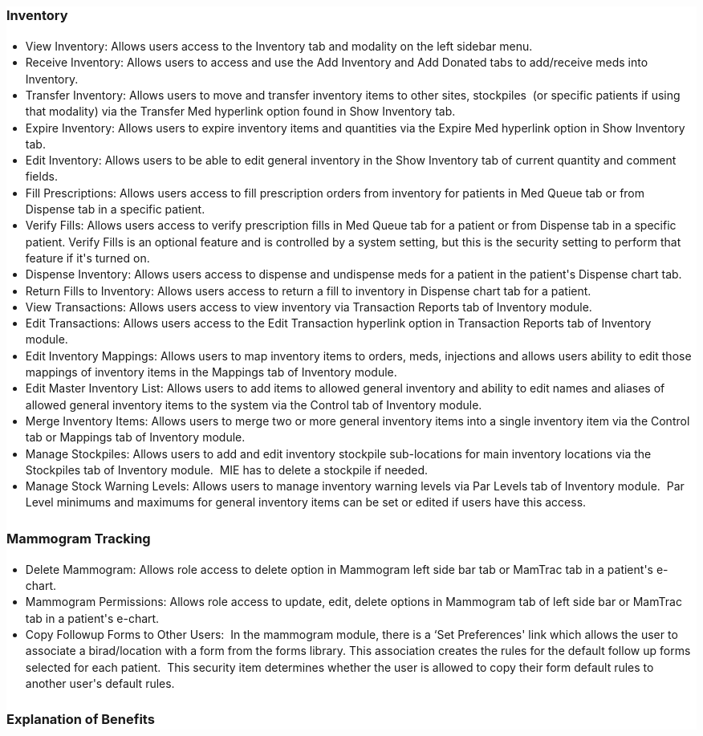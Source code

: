 ### **Inventory**

* View Inventory: Allows users access to the Inventory tab and modality on the left sidebar menu.
* Receive Inventory: Allows users to access and use the Add Inventory and Add Donated tabs to add/receive meds into Inventory.
* Transfer Inventory: Allows users to move and transfer inventory items to other sites, stockpiles  (or specific patients if using that modality) via the Transfer Med hyperlink option found in Show Inventory tab.
* Expire Inventory: Allows users to expire inventory items and quantities via the Expire Med hyperlink option in Show Inventory tab.
* Edit Inventory: Allows users to be able to edit general inventory in the Show Inventory tab of current quantity and comment fields.
* Fill Prescriptions: Allows users access to fill prescription orders from inventory for patients in Med Queue tab or from Dispense tab in a specific patient.
* Verify Fills: Allows users access to verify prescription fills in Med Queue tab for a patient or from Dispense tab in a specific patient. Verify Fills is an optional feature and is controlled by a system setting, but this is the security setting to perform that feature if it's turned on.
* Dispense Inventory: Allows users access to dispense and undispense meds for a patient in the patient's Dispense chart tab.
* Return Fills to Inventory: Allows users access to return a fill to inventory in Dispense chart tab for a patient.
* View Transactions: Allows users access to view inventory via Transaction Reports tab of Inventory module.
* Edit Transactions: Allows users access to the Edit Transaction hyperlink option in Transaction Reports tab of Inventory module.
* Edit Inventory Mappings: Allows users to map inventory items to orders, meds, injections and allows users ability to edit those mappings of inventory items in the Mappings tab of Inventory module.
* Edit Master Inventory List: Allows users to add items to allowed general inventory and ability to edit names and aliases of allowed general inventory items to the system via the Control tab of Inventory module.
* Merge Inventory Items: Allows users to merge two or more general inventory items into a single inventory item via the Control tab or Mappings tab of Inventory module.
* Manage Stockpiles: Allows users to add and edit inventory stockpile sub-locations for main inventory locations via the Stockpiles tab of Inventory module.  MIE has to delete a stockpile if needed.
* Manage Stock Warning Levels: Allows users to manage inventory warning levels via Par Levels tab of Inventory module.  Par Level minimums and maximums for general inventory items can be set or edited if users have this access.

### **Mammogram Tracking**

* Delete Mammogram: Allows role access to delete option in Mammogram left side bar tab or MamTrac tab in a patient's e-chart.
* Mammogram Permissions: Allows role access to update, edit, delete options in Mammogram tab of left side bar or MamTrac tab in a patient's e-chart.
* Copy Followup Forms to Other Users:  In the mammogram module, there is a ‘Set Preferences' link which allows the user to associate a birad/location with a form from the forms library. This association creates the rules for the default follow up forms selected for each patient.  This security item determines whether the user is allowed to copy their form default rules to another user's default rules.

### **Explanation of Benefits**
